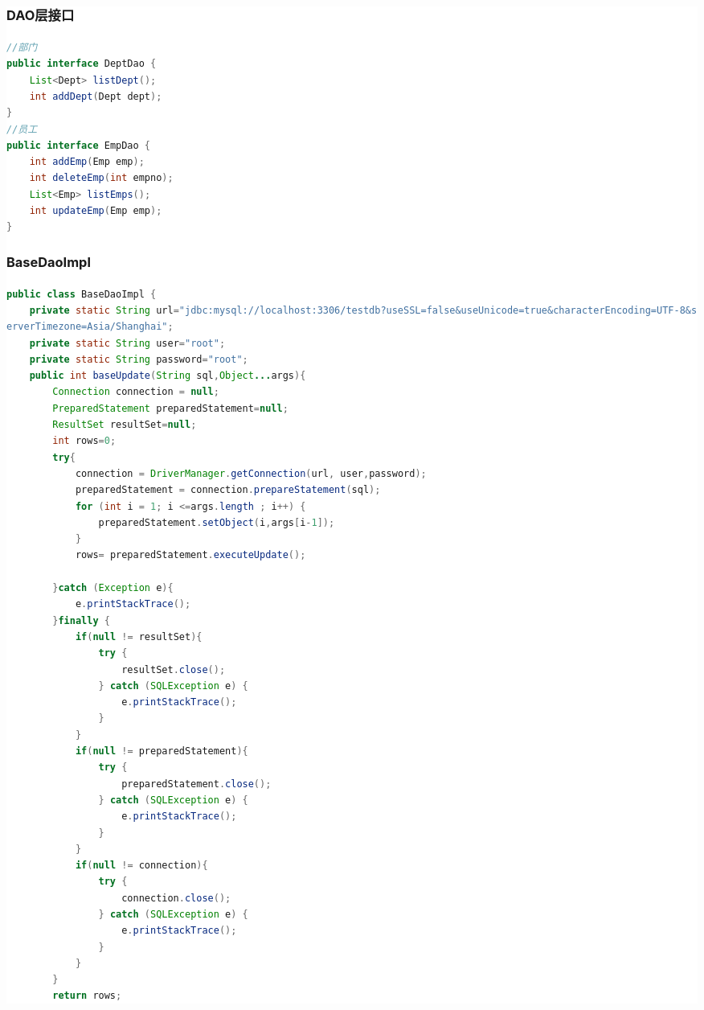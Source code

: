 ### DAO层接口

```java
//部门
public interface DeptDao {
    List<Dept> listDept();
    int addDept(Dept dept);
}
//员工
public interface EmpDao {
    int addEmp(Emp emp);
    int deleteEmp(int empno);
    List<Emp> listEmps();
    int updateEmp(Emp emp);
}
```

### BaseDaoImpl

```java
public class BaseDaoImpl {
    private static String url="jdbc:mysql://localhost:3306/testdb?useSSL=false&useUnicode=true&characterEncoding=UTF-8&serverTimezone=Asia/Shanghai";
    private static String user="root";
    private static String password="root";
    public int baseUpdate(String sql,Object...args){
        Connection connection = null;
        PreparedStatement preparedStatement=null;
        ResultSet resultSet=null;
        int rows=0;
        try{
            connection = DriverManager.getConnection(url, user,password);
            preparedStatement = connection.prepareStatement(sql);
            for (int i = 1; i <=args.length ; i++) {
                preparedStatement.setObject(i,args[i-1]);
            }
            rows= preparedStatement.executeUpdate();

        }catch (Exception e){
            e.printStackTrace();
        }finally {
            if(null != resultSet){
                try {
                    resultSet.close();
                } catch (SQLException e) {
                    e.printStackTrace();
                }
            }
            if(null != preparedStatement){
                try {
                    preparedStatement.close();
                } catch (SQLException e) {
                    e.printStackTrace();
                }
            }
            if(null != connection){
                try {
                    connection.close();
                } catch (SQLException e) {
                    e.printStackTrace();
                }
            }
        }
        return rows;
```